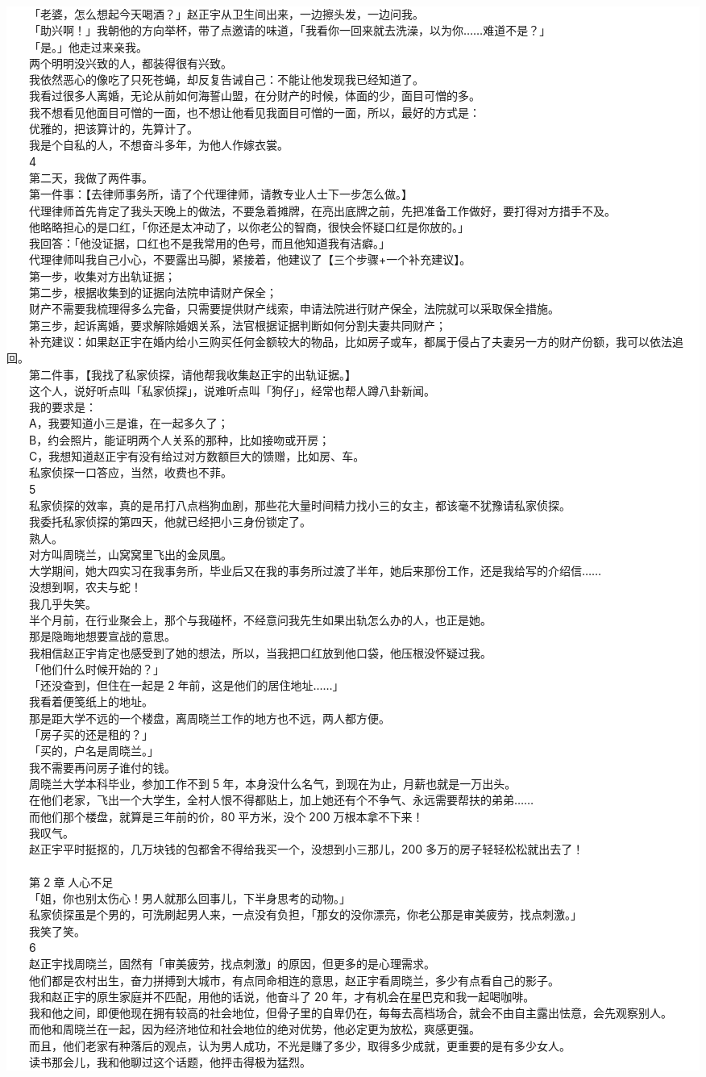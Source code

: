 &emsp;&emsp;「老婆，怎么想起今天喝酒？」赵正宇从卫生间出来，一边擦头发，一边问我。  
&emsp;&emsp;「助兴啊！」我朝他的方向举杯，带了点邀请的味道，「我看你一回来就去洗澡，以为你……难道不是？」  
&emsp;&emsp;「是。」他走过来亲我。  
&emsp;&emsp;两个明明没兴致的人，都装得很有兴致。  
&emsp;&emsp;我依然恶心的像吃了只死苍蝇，却反复告诫自己：不能让他发现我已经知道了。  
&emsp;&emsp;我看过很多人离婚，无论从前如何海誓山盟，在分财产的时候，体面的少，面目可憎的多。  
&emsp;&emsp;我不想看见他面目可憎的一面，也不想让他看见我面目可憎的一面，所以，最好的方式是：  
&emsp;&emsp;优雅的，把该算计的，先算计了。  
&emsp;&emsp;我是个自私的人，不想奋斗多年，为他人作嫁衣裳。  
&emsp;&emsp;4  
&emsp;&emsp;第二天，我做了两件事。  
&emsp;&emsp;第一件事：【去律师事务所，请了个代理律师，请教专业人士下一步怎么做。】  
&emsp;&emsp;代理律师首先肯定了我头天晚上的做法，不要急着摊牌，在亮出底牌之前，先把准备工作做好，要打得对方措手不及。  
&emsp;&emsp;他略略担心的是口红，「你还是太冲动了，以你老公的智商，很快会怀疑口红是你放的。」  
&emsp;&emsp;我回答：「他没证据，口红也不是我常用的色号，而且他知道我有洁癖。」  
&emsp;&emsp;代理律师叫我自己小心，不要露出马脚，紧接着，他建议了【三个步骤+一个补充建议】。  
&emsp;&emsp;第一步，收集对方出轨证据；  
&emsp;&emsp;第二步，根据收集到的证据向法院申请财产保全；  
&emsp;&emsp;财产不需要我梳理得多么完备，只需要提供财产线索，申请法院进行财产保全，法院就可以采取保全措施。  
&emsp;&emsp;第三步，起诉离婚，要求解除婚姻关系，法官根据证据判断如何分割夫妻共同财产；  
&emsp;&emsp;补充建议：如果赵正宇在婚内给小三购买任何金额较大的物品，比如房子或车，都属于侵占了夫妻另一方的财产份额，我可以依法追回。  
&emsp;&emsp;第二件事，【我找了私家侦探，请他帮我收集赵正宇的出轨证据。】  
&emsp;&emsp;这个人，说好听点叫「私家侦探」，说难听点叫「狗仔」，经常也帮人蹲八卦新闻。  
&emsp;&emsp;我的要求是：  
&emsp;&emsp;A，我要知道小三是谁，在一起多久了；  
&emsp;&emsp;B，约会照片，能证明两个人关系的那种，比如接吻或开房；  
&emsp;&emsp;C，我想知道赵正宇有没有给过对方数额巨大的馈赠，比如房、车。  
&emsp;&emsp;私家侦探一口答应，当然，收费也不菲。  
&emsp;&emsp;5  
&emsp;&emsp;私家侦探的效率，真的是吊打八点档狗血剧，那些花大量时间精力找小三的女主，都该毫不犹豫请私家侦探。  
&emsp;&emsp;我委托私家侦探的第四天，他就已经把小三身份锁定了。  
&emsp;&emsp;熟人。  
&emsp;&emsp;对方叫周晓兰，山窝窝里飞出的金凤凰。  
&emsp;&emsp;大学期间，她大四实习在我事务所，毕业后又在我的事务所过渡了半年，她后来那份工作，还是我给写的介绍信……  
&emsp;&emsp;没想到啊，农夫与蛇！  
&emsp;&emsp;我几乎失笑。  
&emsp;&emsp;半个月前，在行业聚会上，那个与我碰杯，不经意问我先生如果出轨怎么办的人，也正是她。  
&emsp;&emsp;那是隐晦地想要宣战的意思。  
&emsp;&emsp;我相信赵正宇肯定也感受到了她的想法，所以，当我把口红放到他口袋，他压根没怀疑过我。  
&emsp;&emsp;「他们什么时候开始的？」  
&emsp;&emsp;「还没查到，但住在一起是 2 年前，这是他们的居住地址……」  
&emsp;&emsp;我看着便笺纸上的地址。  
&emsp;&emsp;那是距大学不远的一个楼盘，离周晓兰工作的地方也不远，两人都方便。  
&emsp;&emsp;「房子买的还是租的？」  
&emsp;&emsp;「买的，户名是周晓兰。」  
&emsp;&emsp;我不需要再问房子谁付的钱。  
&emsp;&emsp;周晓兰大学本科毕业，参加工作不到 5 年，本身没什么名气，到现在为止，月薪也就是一万出头。  
&emsp;&emsp;在他们老家，飞出一个大学生，全村人恨不得都贴上，加上她还有个不争气、永远需要帮扶的弟弟……  
&emsp;&emsp;而他们那个楼盘，就算是三年前的价，80 平方米，没个 200 万根本拿不下来！  
&emsp;&emsp;我叹气。  
&emsp;&emsp;赵正宇平时挺抠的，几万块钱的包都舍不得给我买一个，没想到小三那儿，200 多万的房子轻轻松松就出去了！  
&emsp;&emsp;   
&emsp;&emsp;第 2 章 人心不足  
&emsp;&emsp;「姐，你也别太伤心！男人就那么回事儿，下半身思考的动物。」  
&emsp;&emsp;私家侦探虽是个男的，可洗刷起男人来，一点没有负担，「那女的没你漂亮，你老公那是审美疲劳，找点刺激。」  
&emsp;&emsp;我笑了笑。  
&emsp;&emsp;6  
&emsp;&emsp;赵正宇找周晓兰，固然有「审美疲劳，找点刺激」的原因，但更多的是心理需求。  
&emsp;&emsp;他们都是农村出生，奋力拼搏到大城市，有点同命相连的意思，赵正宇看周晓兰，多少有点看自己的影子。  
&emsp;&emsp;我和赵正宇的原生家庭并不匹配，用他的话说，他奋斗了 20 年，才有机会在星巴克和我一起喝咖啡。  
&emsp;&emsp;我和他之间，即便他现在拥有较高的社会地位，但骨子里的自卑仍在，每每去高档场合，就会不由自主露出怯意，会先观察别人。  
&emsp;&emsp;而他和周晓兰在一起，因为经济地位和社会地位的绝对优势，他必定更为放松，爽感更强。  
&emsp;&emsp;而且，他们老家有种落后的观点，认为男人成功，不光是赚了多少，取得多少成就，更重要的是有多少女人。  
&emsp;&emsp;读书那会儿，我和他聊过这个话题，他抨击得极为猛烈。  